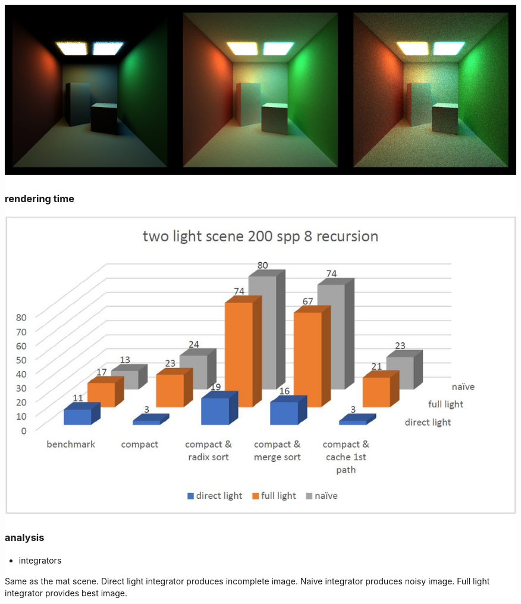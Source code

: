 ![](img/my_scene_8.jpg)

### rendering time

![](img/3.JPG)

### analysis

* integrators

Same as the mat scene. Direct light integrator produces incomplete image. Naive integrator produces noisy image. Full light integrator provides best image.
